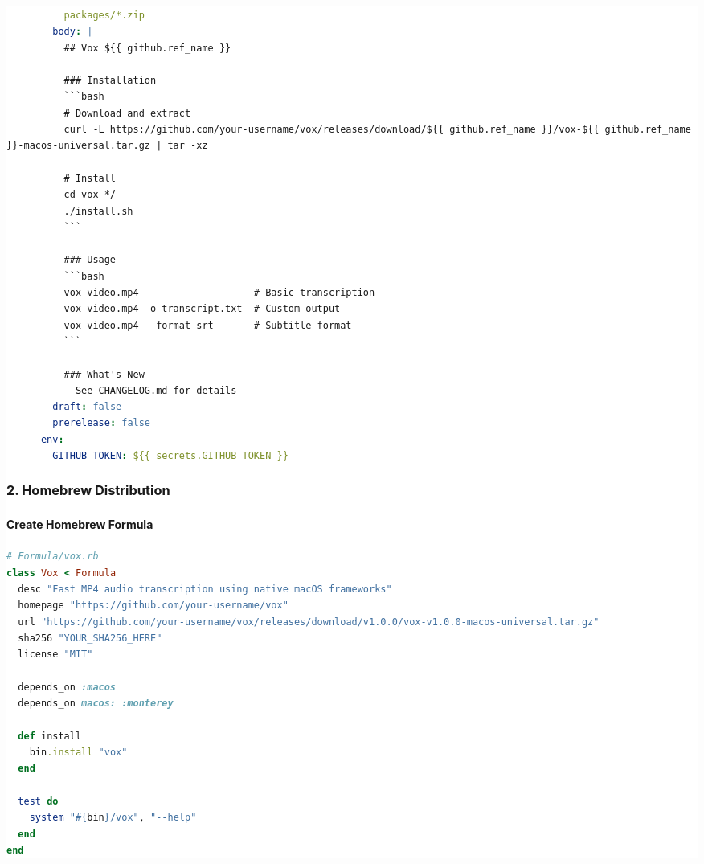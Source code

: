 ```yaml
          packages/*.zip
        body: |
          ## Vox ${{ github.ref_name }}
          
          ### Installation
          ```bash
          # Download and extract
          curl -L https://github.com/your-username/vox/releases/download/${{ github.ref_name }}/vox-${{ github.ref_name }}-macos-universal.tar.gz | tar -xz
          
          # Install
          cd vox-*/
          ./install.sh
          ```
          
          ### Usage
          ```bash
          vox video.mp4                    # Basic transcription
          vox video.mp4 -o transcript.txt  # Custom output
          vox video.mp4 --format srt       # Subtitle format
          ```
          
          ### What's New
          - See CHANGELOG.md for details
        draft: false
        prerelease: false
      env:
        GITHUB_TOKEN: ${{ secrets.GITHUB_TOKEN }}
```

### 2. Homebrew Distribution

#### Create Homebrew Formula
```ruby
# Formula/vox.rb
class Vox < Formula
  desc "Fast MP4 audio transcription using native macOS frameworks"
  homepage "https://github.com/your-username/vox"
  url "https://github.com/your-username/vox/releases/download/v1.0.0/vox-v1.0.0-macos-universal.tar.gz"
  sha256 "YOUR_SHA256_HERE"
  license "MIT"
  
  depends_on :macos
  depends_on macos: :monterey
  
  def install
    bin.install "vox"
  end
  
  test do
    system "#{bin}/vox", "--help"
  end
end
```
